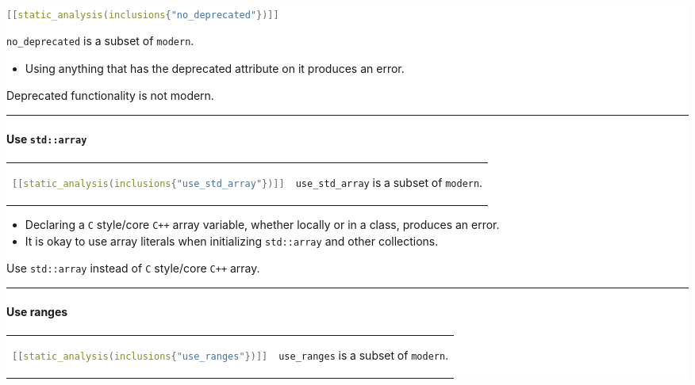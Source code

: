 ```cpp
[[static_analysis(inclusions{"no_deprecated"})]]
```

</td>
<td>

`no_deprecated` is a subset of `modern`.

</td>
</tr>
</table>

- Using anything that has the deprecated attribute on it produces an error.

Deprecated functionality is not modern.

---

#### Use `std::array`

<table>
<tr>
<td>

```cpp
[[static_analysis(inclusions{"use_std_array"})]]
```

</td>
<td>

`use_std_array` is a subset of `modern`.

</td>
</tr>
</table>

- Declaring a `C` style/core `C++` array variable, whether locally or in a class, produces an error.
- It is okay to use array literals when initializing `std::array` and other collections.

Use `std::array` instead of `C` style/core `C++` array.

---

#### Use ranges

<table>
<tr>
<td>

```cpp
[[static_analysis(inclusions{"use_ranges"})]]
```

</td>
<td>

`use_ranges` is a subset of `modern`.


[^constinit]: <https://en.cppreference.com/w/cpp/language/constant_initialization>
[^csharpconstants]: <https://docs.microsoft.com/en-us/dotnet/csharp/programming-guide/classes-and-structs/constants>
[^valuecategory]: <https://en.cppreference.com/w/cpp/language/value_category>
[^bindp]: <http://www.open-std.org/jtc1/sc22/wg21/docs/papers/2018/p0936r0.pdf>
[^stringliteral]: <https://en.cppreference.com/w/cpp/language/string_literal>
[^lifetimesafety]: <http://www.open-std.org/jtc1/sc22/wg21/docs/papers/2019/p1179r1.pdf>
[^soauto]: <https://stackoverflow.com/questions/6936720/why-lifetime-of-temporary-doesnt-extend-till-lifetime-of-enclosing-object>
[^string]: <http://www.open-std.org/jtc1/sc22/wg21/docs/papers/2019/p0980r1.pdf>
[^vector]: <http://www.open-std.org/jtc1/sc22/wg21/docs/papers/2019/p1004r2.pdf>
[^optionalvariant]: <http://www.open-std.org/jtc1/sc22/wg21/docs/papers/2021/p2231r1.html>
[^uniqueptr]: <http://www.open-std.org/jtc1/sc22/wg21/docs/papers/2021/p2231r1.html>
[^pe]: <https://docs.microsoft.com/en-us/windows/win32/debug/pe-format>
[^java]: <https://docs.oracle.com/javase/7/docs/api/java/lang/String.html#intern%28%29>
[^csharp]: <https://docs.microsoft.com/en-us/dotnet/api/system.string.intern?view=net-6.0>
[^stringinterning]: <https://en.wikipedia.org/wiki/String_interning>
[^p2255r2]: <https://www.open-std.org/jtc1/sc22/wg21/docs/papers/2021/p2255r2.html>
[^p2576r0]: <https://www.open-std.org/jtc1/sc22/wg21/docs/papers/2022/p2576r0.html>
[^n3038]: <https://www.open-std.org/jtc1/sc22/wg14/www/docs/n3038.htm>
[^smartbear]: <https://smartbear.com/blog/using-constexpr-to-improve-security-performance-an/>
[^bitesize]: <https://blog.feabhas.com/2015/05/bitesize-modern-c-constexpr/>
[^guidelines]: <https://www.modernescpp.com/index.php/c-core-guidelines-programming-at-compile-time-with-constexpr>
[^gccconstexprrom]: <https://stackoverflow.com/questions/10982249/how-can-i-get-gcc-to-place-a-c-constexpr-in-rom>
[^n1511]: <https://www.open-std.org/jtc1/sc22/wg21/docs/papers/2003/n1511.pdf>
[^n2235]: <https://www.open-std.org/jtc1/sc22/wg21/docs/papers/2007/n2235.pdf>
[^n2731]: <https://www.open-std.org/jtc1/sc22/wg14/www/docs/n2731.pdf>
[^n4910]: <https://www.open-std.org/jtc1/sc22/wg21/docs/papers/2022/n4910.pdf>
[^gcccompoundliterals]: <https://gcc.gnu.org/onlinedocs/gcc/Compound-Literals.html>
[^sogcccompoundliterals]: <https://stackoverflow.com/questions/62776214/compund-literals-storage-duration-in-c>
[^p1018r16]: <https://www.open-std.org/jtc1/sc22/wg21/docs/papers/2022/p1018r16.html>
[^p2012r1]: <https://www.open-std.org/jtc1/sc22/wg21/docs/papers/2021/p2012r1.pdf>
[^cppcg]: <https://isocpp.github.io/CppCoreGuidelines/CppCoreGuidelines>
[^cppcgp4]: <https://isocpp.github.io/CppCoreGuidelines/CppCoreGuidelines#p4-ideally-a-program-should-be-statically-type-safe>
[^cppcgp6]: <https://isocpp.github.io/CppCoreGuidelines/CppCoreGuidelines#p6-what-cannot-be-checked-at-compile-time-should-be-checkable-at-run-time>
[^cppcgp7]: <https://isocpp.github.io/CppCoreGuidelines/CppCoreGuidelines#p7-catch-run-time-errors-early>
[^cppcgp8]: <https://isocpp.github.io/CppCoreGuidelines/CppCoreGuidelines#p8-dont-leak-any-resources>
[^cppcgp11]: <https://isocpp.github.io/CppCoreGuidelines/CppCoreGuidelines#p11-encapsulate-messy-constructs-rather-than-spreading-through-the-code>
[^cppcgp12]: <https://isocpp.github.io/CppCoreGuidelines/CppCoreGuidelines#p12-use-supporting-tools-as-appropriate>
[^cppcgp13]: <https://isocpp.github.io/CppCoreGuidelines/CppCoreGuidelines#p13-use-support-libraries-as-appropriate>
[^cppcgi4]: <https://isocpp.github.io/CppCoreGuidelines/CppCoreGuidelines#i4-make-interfaces-precisely-and-strongly-typed>
[^cppcgi11]: <https://isocpp.github.io/CppCoreGuidelines/CppCoreGuidelines#i11-never-transfer-ownership-by-a-raw-pointer-t-or-reference-t>
[^cppcgi12]: <https://isocpp.github.io/CppCoreGuidelines/CppCoreGuidelines#i12-declare-a-pointer-that-must-not-be-null-as-not_null>
[^cppcgi13]: <https://isocpp.github.io/CppCoreGuidelines/CppCoreGuidelines#i13-do-not-pass-an-array-as-a-single-pointer>
[^cppcgi23]: <https://isocpp.github.io/CppCoreGuidelines/CppCoreGuidelines#i23-keep-the-number-of-function-arguments-low>
[^cppcgf7]: <https://isocpp.github.io/CppCoreGuidelines/CppCoreGuidelines#f7-for-general-use-take-t-or-t-arguments-rather-than-smart-pointers>
[^cppcgf15]: <https://isocpp.github.io/CppCoreGuidelines/CppCoreGuidelines#f15-prefer-simple-and-conventional-ways-of-passing-information>
[^cppcgf22]: <https://isocpp.github.io/CppCoreGuidelines/CppCoreGuidelines#f22-use-t-or-ownert-to-designate-a-single-object>
[^cppcgf23]: <https://isocpp.github.io/CppCoreGuidelines/CppCoreGuidelines#f23-use-a-not_nullt-to-indicate-that-null-is-not-a-valid-value>
[^cppcgf25]: <https://isocpp.github.io/CppCoreGuidelines/CppCoreGuidelines#f25-use-a-zstring-or-a-not_nullzstring-to-designate-a-c-style-string>
[^cppcgf26]: <https://isocpp.github.io/CppCoreGuidelines/CppCoreGuidelines#f26-use-a-unique_ptrt-to-transfer-ownership-where-a-pointer-is-needed>
[^cppcgf27]: <https://isocpp.github.io/CppCoreGuidelines/CppCoreGuidelines#f27-use-a-shared_ptrt-to-share-ownership>
[^cppcgf42]: <https://isocpp.github.io/CppCoreGuidelines/CppCoreGuidelines#f42-return-a-t-to-indicate-a-position-only>
[^cppcgf43]: <https://isocpp.github.io/CppCoreGuidelines/CppCoreGuidelines#f43-never-directly-or-indirectly-return-a-pointer-or-a-reference-to-a-local-object>
[^cppcgf55]: <https://isocpp.github.io/CppCoreGuidelines/CppCoreGuidelines#f55-dont-use-va_arg-arguments>
[^cppcgc31]: <https://isocpp.github.io/CppCoreGuidelines/CppCoreGuidelines#c31-all-resources-acquired-by-a-class-must-be-released-by-the-classs-destructor>
[^cppcgc32]: <https://isocpp.github.io/CppCoreGuidelines/CppCoreGuidelines#c32-if-a-class-has-a-raw-pointer-t-or-reference-t-consider-whether-it-might-be-owning>
[^cppcgc33]: <https://isocpp.github.io/CppCoreGuidelines/CppCoreGuidelines#c33-if-a-class-has-an-owning-pointer-member-define-a-destructor>
[^cppcgc146]: <https://isocpp.github.io/CppCoreGuidelines/CppCoreGuidelines#c146-use-dynamic_cast-where-class-hierarchy-navigation-is-unavoidable>
[^cppcgc149]: <https://isocpp.github.io/CppCoreGuidelines/CppCoreGuidelines#c149-use-unique_ptr-or-shared_ptr-to-avoid-forgetting-to-delete-objects-created-using-new>
[^cppcgc150]: <https://isocpp.github.io/CppCoreGuidelines/CppCoreGuidelines#c150-use-make_unique-to-construct-objects-owned-by-unique_ptrs>
[^cppcgc151]: <https://isocpp.github.io/CppCoreGuidelines/CppCoreGuidelines#c151-use-make_shared-to-construct-objects-owned-by-shared_ptrs>
[^cppcgc181]: <https://isocpp.github.io/CppCoreGuidelines/CppCoreGuidelines#c181-avoid-naked-unions>
[^cppcgr1]: <https://isocpp.github.io/CppCoreGuidelines/CppCoreGuidelines#r1-manage-resources-automatically-using-resource-handles-and-raii-resource-acquisition-is-initialization>
[^cppcgr2]: <https://isocpp.github.io/CppCoreGuidelines/CppCoreGuidelines#r2-in-interfaces-use-raw-pointers-to-denote-individual-objects-only>
[^cppcgr3]: <https://isocpp.github.io/CppCoreGuidelines/CppCoreGuidelines#r3-a-raw-pointer-a-t-is-non-owning>
[^cppcgr5]: <https://isocpp.github.io/CppCoreGuidelines/CppCoreGuidelines#r5-prefer-scoped-objects-dont-heap-allocate-unnecessarily>
[^cppcgr10]: <https://isocpp.github.io/CppCoreGuidelines/CppCoreGuidelines#r10-avoid-malloc-and-free>
[^cppcgr11]: <https://isocpp.github.io/CppCoreGuidelines/CppCoreGuidelines#r11-avoid-calling-new-and-delete-explicitly>
[^cppcgr12]: <https://isocpp.github.io/CppCoreGuidelines/CppCoreGuidelines#r12-immediately-give-the-result-of-an-explicit-resource-allocation-to-a-manager-object>
[^cppcgr13]: <https://isocpp.github.io/CppCoreGuidelines/CppCoreGuidelines#r13-perform-at-most-one-explicit-resource-allocation-in-a-single-expression-statement>
[^cppcgr14]: <https://isocpp.github.io/CppCoreGuidelines/CppCoreGuidelines#r14-avoid--parameters-prefer-span>
[^cppcgr15]: <https://isocpp.github.io/CppCoreGuidelines/CppCoreGuidelines#r15-always-overload-matched-allocationdeallocation-pairs>
[^cppcgr20]: <https://isocpp.github.io/CppCoreGuidelines/CppCoreGuidelines#r20-use-unique_ptr-or-shared_ptr-to-represent-ownership>
[^cppcgr22]: <https://isocpp.github.io/CppCoreGuidelines/CppCoreGuidelines#r22-use-make_shared-to-make-shared_ptrs>
[^cppcgr23]: <https://isocpp.github.io/CppCoreGuidelines/CppCoreGuidelines#r23-use-make_unique-to-make-unique_ptrs>
[^cppcges20]: <https://isocpp.github.io/CppCoreGuidelines/CppCoreGuidelines#es20-always-initialize-an-object>
[^cppcges24]: <https://isocpp.github.io/CppCoreGuidelines/CppCoreGuidelines#es24-use-a-unique_ptrt-to-hold-pointers>
[^cppcges34]: <https://isocpp.github.io/CppCoreGuidelines/CppCoreGuidelines#-es34-dont-define-a-c-style-variadic-function>
[^cppcges42]: <https://isocpp.github.io/CppCoreGuidelines/CppCoreGuidelines#es42-keep-use-of-pointers-simple-and-straightforward>
[^cppcges47]: <https://isocpp.github.io/CppCoreGuidelines/CppCoreGuidelines#es47-use-nullptr-rather-than-0-or-null>
[^cppcges48]: <https://isocpp.github.io/CppCoreGuidelines/CppCoreGuidelines#es48-avoid-casts>
[^cppcges49]: <https://isocpp.github.io/CppCoreGuidelines/CppCoreGuidelines#es49-if-you-must-use-a-cast-use-a-named-cast>
[^cppcges50]: <https://isocpp.github.io/CppCoreGuidelines/CppCoreGuidelines#es50-dont-cast-away-const>
[^cppcges60]: <https://isocpp.github.io/CppCoreGuidelines/CppCoreGuidelines#es60-avoid-new-and-delete-outside-resource-management-functions>
[^cppcges61]: <https://isocpp.github.io/CppCoreGuidelines/CppCoreGuidelines#es61-delete-arrays-using-delete-and-non-arrays-using-delete>
[^cppcges65]: <https://isocpp.github.io/CppCoreGuidelines/CppCoreGuidelines#es65-dont-dereference-an-invalid-pointer>
[^cppcges76]: <https://isocpp.github.io/CppCoreGuidelines/CppCoreGuidelines#es76-avoid-goto>
[^cppcges84]: <https://isocpp.github.io/CppCoreGuidelines/CppCoreGuidelines#es84-dont-try-to-declare-a-local-variable-with-no-name>
[^cppcgcp8]: <https://isocpp.github.io/CppCoreGuidelines/CppCoreGuidelines#cp8-dont-try-to-use-volatile-for-synchronization>
[^cppcge13]: <https://isocpp.github.io/CppCoreGuidelines/CppCoreGuidelines#e13-never-throw-while-being-the-direct-owner-of-an-object>
[^cppcgcpl1]: <https://isocpp.github.io/CppCoreGuidelines/CppCoreGuidelines#cpl1-prefer-c-to-c>
[^modernmain]: <https://www.open-std.org/jtc1/sc22/wg21/docs/papers/2017/p0781r0.html>
[^hostileenv]: <https://www.open-std.org/jtc1/sc22/wg21/docs/papers/2018/p1275r0.html>
[^history]: <https://en.cppreference.com/w/cpp/language/history>
[^bsfaq]: <https://www.stroustrup.com/bs_faq.html>
[^bsfaqremovefeature]: <https://www.stroustrup.com/bs_faq.html#remove-from-C++>
[^bsfaqsubset]: <https://www.stroustrup.com/bs_faq.html#EC++>
[^bsq]: <https://www.stroustrup.com/quotes.html>
[^freestanding]: <https://www.open-std.org/jtc1/sc22/wg21/docs/papers/2018/p1105r1.html>
[^functionref]: <https://www.open-std.org/jtc1/sc22/wg21/docs/papers/2022/p0792r11.html>
[^morefunctional]: <https://www.open-std.org/jtc1/sc22/wg21/docs/papers/2022/p2472r3.html>
[^p2687r0]: <https://www.open-std.org/jtc1/sc22/wg21/docs/papers/2022/p2687r0.pdf>
[^p2658r0]: <https://www.open-std.org/jtc1/sc22/wg21/docs/papers/2022/p2658r0.html>
[^p2623r2]: <https://www.open-std.org/jtc1/sc22/wg21/docs/papers/2022/p2623r2.html>
[^p0936r0]: <http://www.open-std.org/jtc1/sc22/wg21/docs/papers/2018/p0936r0.pdf>
[^clangla]: <https://discourse.llvm.org/t/rfc-lifetime-annotations-for-c/61377>